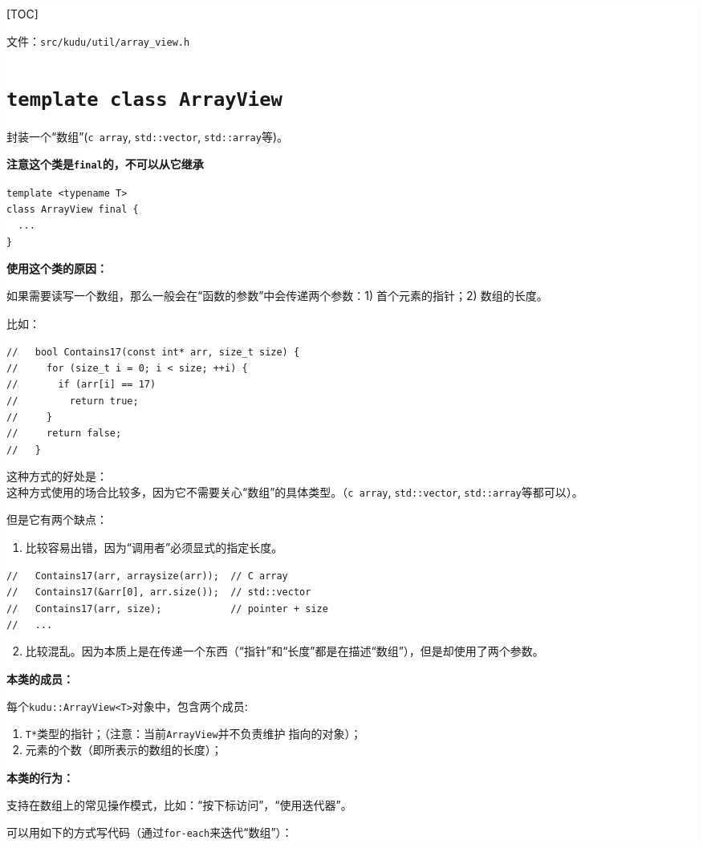 [TOC]

文件：`src/kudu/util/array_view.h`

# `template class ArrayView`

封装一个“数组”(`c array`, `std::vector`, `std::array`等)。

**注意这个类是`final`的，不可以从它继承**

```
template <typename T>
class ArrayView final {
  ...
}
```

**使用这个类的原因：**  

如果需要读写一个数组，那么一般会在“函数的参数”中会传递两个参数：1) 首个元素的指针；2) 数组的长度。

比如：
```
//   bool Contains17(const int* arr, size_t size) {
//     for (size_t i = 0; i < size; ++i) {
//       if (arr[i] == 17)
//         return true;
//     }
//     return false;
//   }
```

这种方式的好处是：  
这种方式使用的场合比较多，因为它不需要关心“数组”的具体类型。（`c array`, `std::vector`, `std::array`等都可以）。

但是它有两个缺点：
1. 比较容易出错，因为“调用者”必须显式的指定长度。

```
//   Contains17(arr, arraysize(arr));  // C array
//   Contains17(&arr[0], arr.size());  // std::vector
//   Contains17(arr, size);            // pointer + size
//   ...
```

2. 比较混乱。因为本质上是在传递一个东西（“指针”和“长度”都是在描述“数组”），但是却使用了两个参数。

**本类的成员：**  

每个`kudu::ArrayView<T>`对象中，包含两个成员:
1. `T*`类型的指针；（注意：当前`ArrayView`并不负责维护 指向的对象）；
2. 元素的个数（即所表示的数组的长度）；

**本类的行为：**  

支持在数组上的常见操作模式，比如：“按下标访问”，“使用迭代器”。

可以用如下的方式写代码（通过`for-each`来迭代“数组”）：
